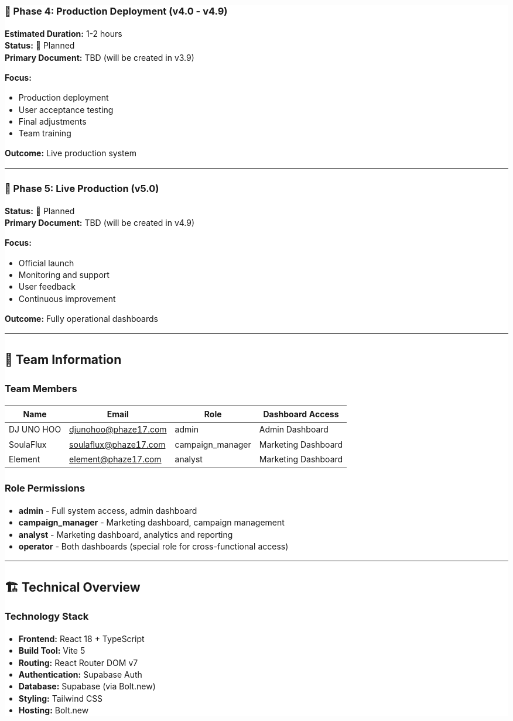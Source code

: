 ### 📅 Phase 4: Production Deployment (v4.0 - v4.9)
**Estimated Duration:** 1-2 hours  
**Status:** 📅 Planned  
**Primary Document:** TBD (will be created in v3.9)

**Focus:**
- Production deployment
- User acceptance testing
- Final adjustments
- Team training

**Outcome:** Live production system

---

### 📅 Phase 5: Live Production (v5.0)
**Status:** 📅 Planned  
**Primary Document:** TBD (will be created in v4.9)

**Focus:**
- Official launch
- Monitoring and support
- User feedback
- Continuous improvement

**Outcome:** Fully operational dashboards

---

## 👥 Team Information

### Team Members
| Name | Email | Role | Dashboard Access |
|------|-------|------|------------------|
| DJ UNO HOO | djunohoo@phaze17.com | admin | Admin Dashboard |
| SoulaFlux | soulaflux@phaze17.com | campaign_manager | Marketing Dashboard |
| Element | element@phaze17.com | analyst | Marketing Dashboard |

### Role Permissions
- **admin** - Full system access, admin dashboard
- **campaign_manager** - Marketing dashboard, campaign management
- **analyst** - Marketing dashboard, analytics and reporting
- **operator** - Both dashboards (special role for cross-functional access)

---

## 🏗️ Technical Overview

### Technology Stack
- **Frontend:** React 18 + TypeScript
- **Build Tool:** Vite 5
- **Routing:** React Router DOM v7
- **Authentication:** Supabase Auth
- **Database:** Supabase (via Bolt.new)
- **Styling:** Tailwind CSS
- **Hosting:** Bolt.new
